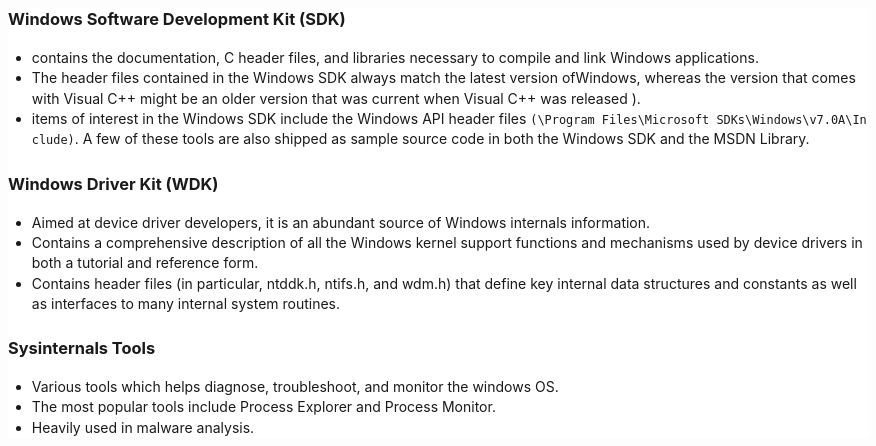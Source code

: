 ### Windows Software Development Kit (SDK)

- contains the documentation, C header files, and libraries necessary to compile and link Windows applications.
- The header files contained in the Windows SDK always match the latest version ofWindows, whereas the version that comes with Visual C++ might be an older version that was current when Visual C++ was released ).
- items of interest in the Windows SDK include the Windows API header files `(\Program Files\Microsoft SDKs\Windows\v7.0A\Include)`. A few of these tools are also
shipped as sample source code in both the Windows SDK and the MSDN Library.

### Windows Driver Kit (WDK)

- Aimed at device driver developers, it is an abundant source of Windows internals information.
- Contains a comprehensive description of all the Windows kernel support functions and mechanisms used by device drivers in both a tutorial and reference form.
- Contains header files (in particular, ntddk.h, ntifs.h, and wdm.h) that define key internal data structures and constants as well as interfaces to many internal system routines.

### Sysinternals  Tools

- Various tools which helps diagnose, troubleshoot, and monitor the windows OS.
- The most popular tools include Process Explorer and Process Monitor.
- Heavily used in malware analysis.
